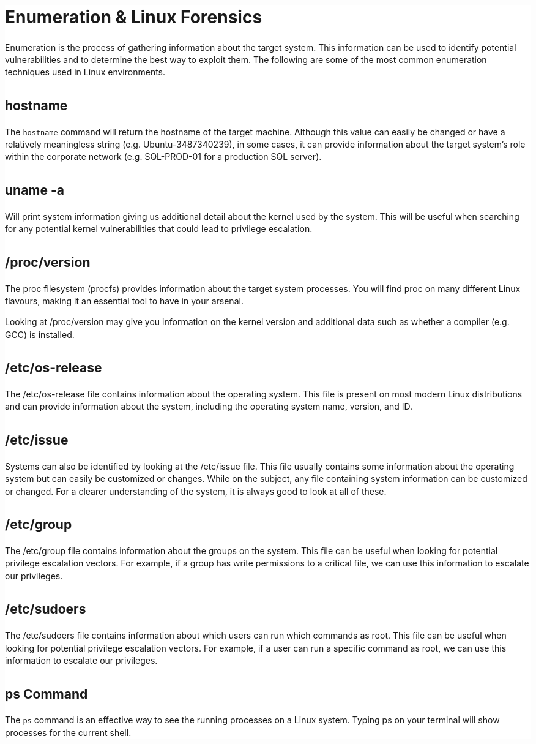 # Enumeration & Linux Forensics
Enumeration is the process of gathering information about the target system. This information can be used to identify potential vulnerabilities and to determine the best way to exploit them. The following are some of the most common enumeration techniques used in Linux environments.

## hostname
The `hostname` command will return the hostname of the target machine. Although this value can easily be changed or have a relatively meaningless string (e.g. Ubuntu-3487340239), in some cases, it can provide information about the target system’s role within the corporate network (e.g. SQL-PROD-01 for a production SQL server).

## uname -a
Will print system information giving us additional detail about the kernel used by the system. This will be useful when searching for any potential kernel vulnerabilities that could lead to privilege escalation.

## /proc/version
The proc filesystem (procfs) provides information about the target system processes. You will find proc on many different Linux flavours, making it an essential tool to have in your arsenal.

Looking at /proc/version may give you information on the kernel version and additional data such as whether a compiler (e.g. GCC) is installed.

## /etc/os-release
The /etc/os-release file contains information about the operating system. This file is present on most modern Linux distributions and can provide information about the system, including the operating system name, version, and ID.

## /etc/issue
Systems can also be identified by looking at the /etc/issue file. This file usually contains some information about the operating system but can easily be customized or changes. While on the subject, any file containing system information can be customized or changed. For a clearer understanding of the system, it is always good to look at all of these.

## /etc/group
The /etc/group file contains information about the groups on the system. This file can be useful when looking for potential privilege escalation vectors. For example, if a group has write permissions to a critical file, we can use this information to escalate our privileges.

## /etc/sudoers
The /etc/sudoers file contains information about which users can run which commands as root. This file can be useful when looking for potential privilege escalation vectors. For example, if a user can run a specific command as root, we can use this information to escalate our privileges.

## ps Command
The `ps` command is an effective way to see the running processes on a Linux system. Typing ps on your terminal will show processes for the current shell.
